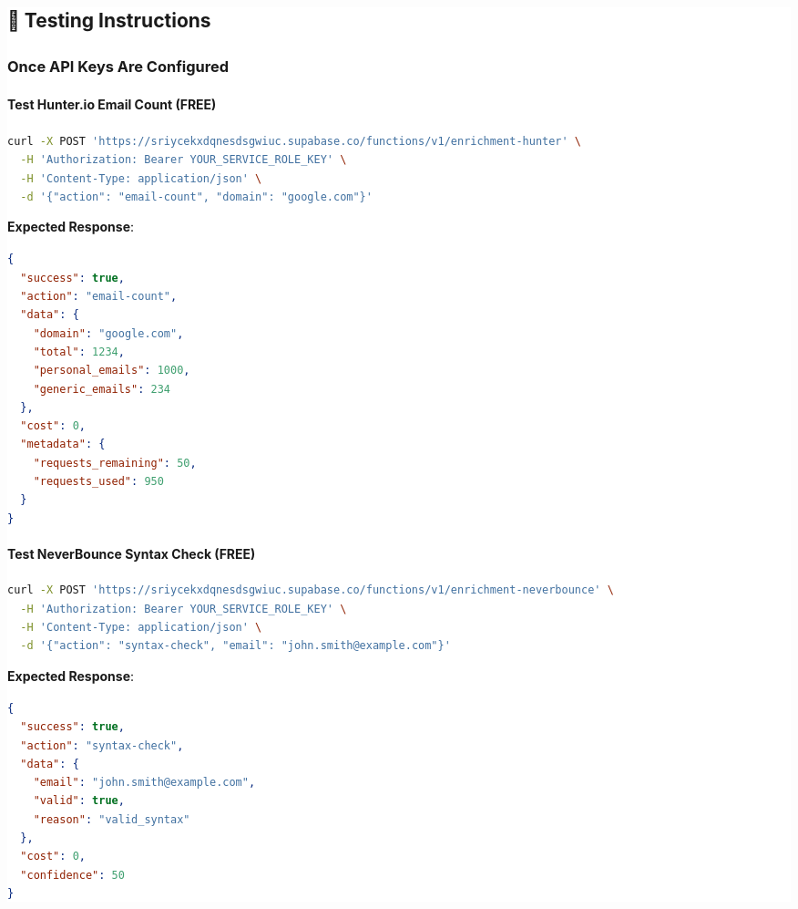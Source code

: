 
## 🧪 Testing Instructions

### Once API Keys Are Configured

#### Test Hunter.io Email Count (FREE)

```bash
curl -X POST 'https://sriycekxdqnesdsgwiuc.supabase.co/functions/v1/enrichment-hunter' \
  -H 'Authorization: Bearer YOUR_SERVICE_ROLE_KEY' \
  -H 'Content-Type: application/json' \
  -d '{"action": "email-count", "domain": "google.com"}'
```

**Expected Response**:

```json
{
  "success": true,
  "action": "email-count",
  "data": {
    "domain": "google.com",
    "total": 1234,
    "personal_emails": 1000,
    "generic_emails": 234
  },
  "cost": 0,
  "metadata": {
    "requests_remaining": 50,
    "requests_used": 950
  }
}
```

#### Test NeverBounce Syntax Check (FREE)

```bash
curl -X POST 'https://sriycekxdqnesdsgwiuc.supabase.co/functions/v1/enrichment-neverbounce' \
  -H 'Authorization: Bearer YOUR_SERVICE_ROLE_KEY' \
  -H 'Content-Type: application/json' \
  -d '{"action": "syntax-check", "email": "john.smith@example.com"}'
```

**Expected Response**:

```json
{
  "success": true,
  "action": "syntax-check",
  "data": {
    "email": "john.smith@example.com",
    "valid": true,
    "reason": "valid_syntax"
  },
  "cost": 0,
  "confidence": 50
}
```
